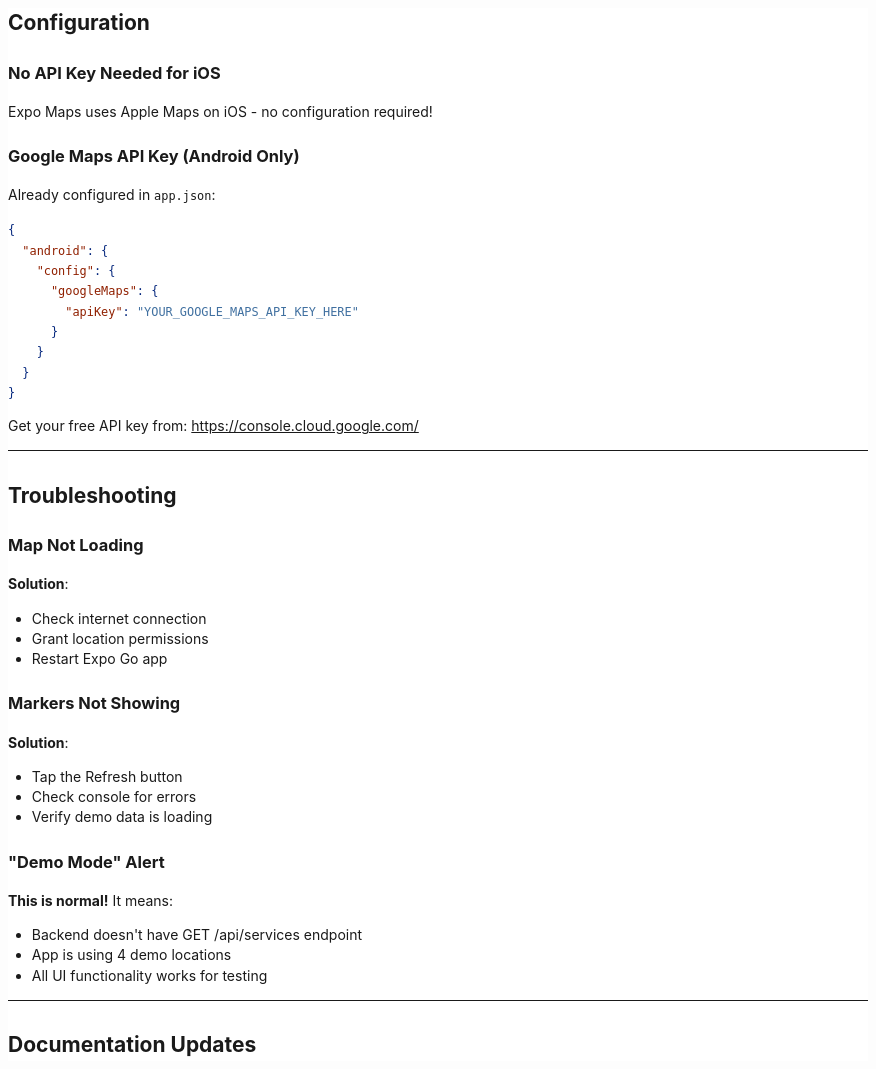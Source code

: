 ## Configuration

### No API Key Needed for iOS

Expo Maps uses Apple Maps on iOS - no configuration required!

### Google Maps API Key (Android Only)

Already configured in `app.json`:

```json
{
  "android": {
    "config": {
      "googleMaps": {
        "apiKey": "YOUR_GOOGLE_MAPS_API_KEY_HERE"
      }
    }
  }
}
```

Get your free API key from: https://console.cloud.google.com/

---

## Troubleshooting

### Map Not Loading

**Solution**:
- Check internet connection
- Grant location permissions
- Restart Expo Go app

### Markers Not Showing

**Solution**:
- Tap the Refresh button
- Check console for errors
- Verify demo data is loading

### "Demo Mode" Alert

**This is normal!** It means:
- Backend doesn't have GET /api/services endpoint
- App is using 4 demo locations
- All UI functionality works for testing

---

## Documentation Updates
